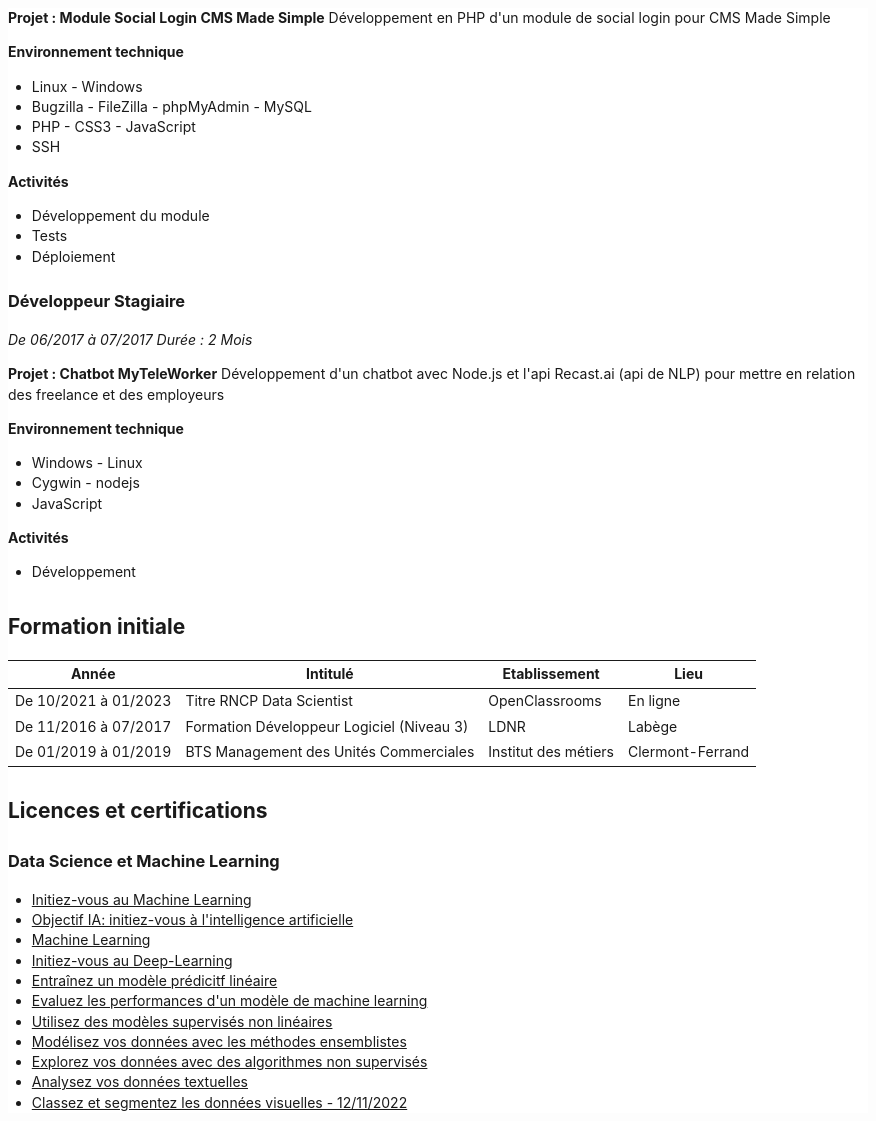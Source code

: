 **Projet : Module Social Login CMS Made Simple**
Développement en PHP d'un module de social login pour CMS Made Simple

**Environnement technique**
- Linux - Windows
- Bugzilla - FileZilla - phpMyAdmin - MySQL
- PHP - CSS3 - JavaScript
- SSH

**Activités**
- Développement du module
- Tests
- Déploiement

### Développeur Stagiaire
*De 06/2017 à 07/2017*
*Durée : 2 Mois*

**Projet : Chatbot MyTeleWorker**
Développement d'un chatbot avec Node.js et l'api Recast.ai (api de NLP) pour mettre en relation des freelance et des employeurs

**Environnement technique**
- Windows - Linux
- Cygwin - nodejs
- JavaScript

**Activités**
- Développement

## Formation initiale

| Année | Intitulé | Etablissement | Lieu |
| --- | --- | --- | --- |
| De 10/2021 à 01/2023 | Titre RNCP Data Scientist | OpenClassrooms | En ligne |
| De 11/2016 à 07/2017 | Formation Développeur Logiciel (Niveau 3) | LDNR | Labège |
| De 01/2019 à 01/2019 | BTS Management des Unités Commerciales | Institut des métiers | Clermont-Ferrand |


## Licences et certifications
### Data Science et Machine Learning
- [Initiez-vous au Machine Learning](https://openclassrooms.com/fr/course-certificates/2756578509)
- [Objectif IA: initiez-vous à l'intelligence artificielle](https://openclassrooms.com/fr/course-certificates/2811702137)
- [Machine Learning](https://www.sololearn.com/Certificate/CT-4GGQX7PQ/pdf)
- [Initiez-vous au Deep-Learning](https://openclassrooms.com/fr/course-certificates/3640737102)
- [Entraînez un modèle prédicitf linéaire](https://openclassrooms.com/fr/course-certificates/8423822241)
- [Evaluez les performances d'un modèle de machine learning](https://openclassrooms.com/fr/course-certificates/7938163245)
- [Utilisez des modèles supervisés non linéaires](https://openclassrooms.com/fr/course-certificates/1223450103)
- [Modélisez vos données avec les méthodes ensemblistes](https://openclassrooms.com/fr/course-certificates/5529767473)
- [Explorez vos données avec des algorithmes non supervisés](https://openclassrooms.com/fr/course-certificates/5723489365)
- [Analysez vos données textuelles](https://openclassrooms.com/fr/course-certificates/4667110466)
- [Classez et segmentez les données visuelles - 12/11/2022](https://openclassrooms.com/fr/course-certificates/8853648162)
